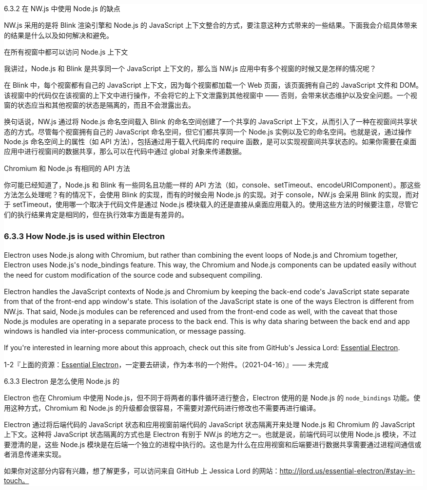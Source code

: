 6.3.2 在 NW.js 中使用 Node.js 的缺点

NW.js 采用的是将 Blink 渲染引擎和 Node.js 的 JavaScript 上下文整合的方式，要注意这种方式带来的一些结果。下面我会介绍具体带来的结果是什么以及如何解决和避免。

在所有视窗中都可以访问 Node.js 上下文

我讲过，Node.js 和 Blink 是共享同一个 JavaScript 上下文的，那么当 NW.js 应用中有多个视窗的时候又是怎样的情况呢？

在 Blink 中，每个视窗都有自己的 JavaScript 上下文，因为每个视窗都加载一个 Web 页面，该页面拥有自己的 JavaScript 文件和 DOM。该视窗中的代码仅在该视窗的上下文中进行操作，不会将它的上下文泄露到其他视窗中 —— 否则，会带来状态维护以及安全问题。一个视窗的状态应当和其他视窗的状态是隔离的，而且不会泄露出去。

换句话说，NW.js 通过将 Node.js 命名空间载入 Blink 的命名空间创建了一个共享的 JavaScript 上下文，从而引入了一种在视窗间共享状态的方式。尽管每个视窗拥有自己的 JavaScript 命名空间，但它们都共享同一个 Node.js 实例以及它的命名空间。也就是说，通过操作 Node.js 命名空间上的属性（如 API 方法），包括通过用于载入代码库的 require 函数，是可以实现视窗间共享状态的。如果你需要在桌面应用中进行视窗间的数据共享，那么可以在代码中通过 global 对象来传递数据。

Chromium 和 Node.js 有相同的 API 方法

你可能已经知道了，Node.js 和 Blink 有一些同名且功能一样的 API 方法（如，console、setTimeout、encodeURIComponent）。那这些方法怎么处理呢？有的情况下，会使用 Blink 的实现，而有的时候会用 Node.js 的实现。对于 console，NW.js 会采用 Blink 的实现，而对于 setTimeout，使用哪一个取决于代码文件是通过 Node.js 模块载入的还是直接从桌面应用载入的。使用这些方法的时候要注意，尽管它们的执行结果肯定是相同的，但在执行效率方面是有差异的。

### 6.3.3 How Node.js is used within Electron

Electron uses Node.js along with Chromium, but rather than combining the event loops of Node.js and Chromium together, Electron uses Node.js's node_bindings feature. This way, the Chromium and Node.js components can be updated easily without the need for custom modification of the source code and subsequent compiling.

Electron handles the JavaScript contexts of Node.js and Chromium by keeping the back-end code's JavaScript state separate from that of the front-end app window's state. This isolation of the JavaScript state is one of the ways Electron is different from NW.js. That said, Node.js modules can be referenced and used from the front-end code as well, with the caveat that those Node.js modules are operating in a separate process to the back end. This is why data sharing between the back end and app windows is handled via inter-process communication, or message passing.

If you're interested in learning more about this approach, check out this site from GitHub's Jessica Lord: [Essential Electron](http://jlord.us/essential-electron/#stay-in-touch).

1-2『上面的资源：[Essential Electron](http://jlord.us/essential-electron/#stay-in-touch)，一定要去研读，作为本书的一个附件。（2021-04-16）』—— 未完成

6.3.3 Electron 是怎么使用 Node.js 的

Electron 也在 Chromium 中使用 Node.js，但不同于将两者的事件循环进行整合，Electron 使用的是 Node.js 的 `node_bindings` 功能。使用这种方式，Chromium 和 Node.js 的升级都会很容易，不需要对源代码进行修改也不需要再进行编译。

Electron 通过将后端代码的 JavaScript 状态和应用视窗前端代码的 JavaScript 状态隔离开来处理 Node.js 和 Chromium 的 JavaScript 上下文。这种将 JavaScript 状态隔离的方式也是 Electron 有别于 NW.js 的地方之一。也就是说，前端代码可以使用 Node.js 模块，不过要澄清的是，这些 Node.js 模块是在后端一个独立的进程中执行的。这也是为什么在应用视窗和后端要进行数据共享需要通过进程间通信或者消息传递来实现。

如果你对这部分内容有兴趣，想了解更多，可以访问来自 GitHub 上 Jessica Lord 的网站：http://jlord.us/essential-electron/#stay-in-touch。
